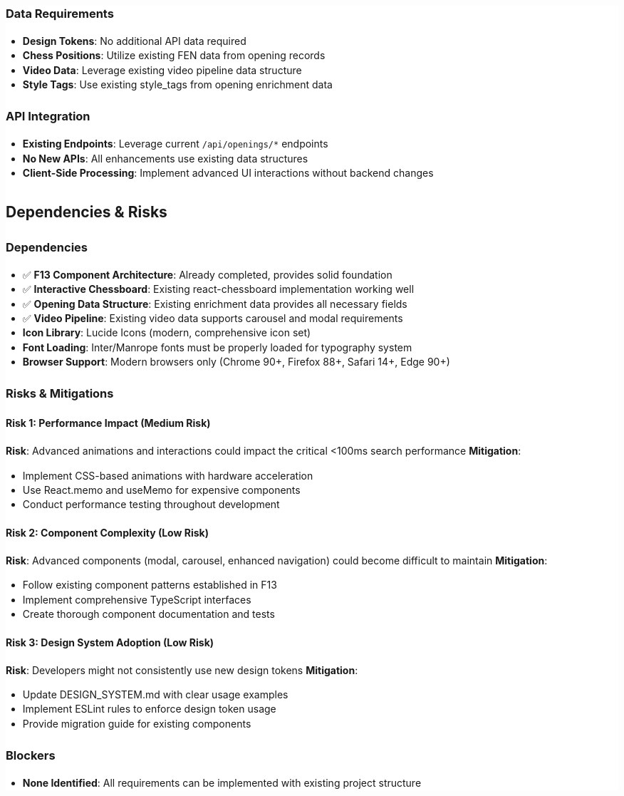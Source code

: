 ### Data Requirements
- **Design Tokens**: No additional API data required
- **Chess Positions**: Utilize existing FEN data from opening records
- **Video Data**: Leverage existing video pipeline data structure
- **Style Tags**: Use existing style_tags from opening enrichment data

### API Integration
- **Existing Endpoints**: Leverage current `/api/openings/*` endpoints
- **No New APIs**: All enhancements use existing data structures
- **Client-Side Processing**: Implement advanced UI interactions without backend changes

## Dependencies & Risks

### Dependencies
- ✅ **F13 Component Architecture**: Already completed, provides solid foundation
- ✅ **Interactive Chessboard**: Existing react-chessboard implementation working well
- ✅ **Opening Data Structure**: Existing enrichment data provides all necessary fields
- ✅ **Video Pipeline**: Existing video data supports carousel and modal requirements
- **Icon Library**: Lucide Icons (modern, comprehensive icon set)
- **Font Loading**: Inter/Manrope fonts must be properly loaded for typography system
- **Browser Support**: Modern browsers only (Chrome 90+, Firefox 88+, Safari 14+, Edge 90+)

### Risks & Mitigations

#### Risk 1: Performance Impact (Medium Risk)
**Risk**: Advanced animations and interactions could impact the critical <100ms search performance
**Mitigation**: 
- Implement CSS-based animations with hardware acceleration
- Use React.memo and useMemo for expensive components
- Conduct performance testing throughout development

#### Risk 2: Component Complexity (Low Risk)
**Risk**: Advanced components (modal, carousel, enhanced navigation) could become difficult to maintain
**Mitigation**:
- Follow existing component patterns established in F13
- Implement comprehensive TypeScript interfaces
- Create thorough component documentation and tests

#### Risk 3: Design System Adoption (Low Risk)
**Risk**: Developers might not consistently use new design tokens
**Mitigation**:
- Update DESIGN_SYSTEM.md with clear usage examples
- Implement ESLint rules to enforce design token usage
- Provide migration guide for existing components

### Blockers
- **None Identified**: All requirements can be implemented with existing project structure
